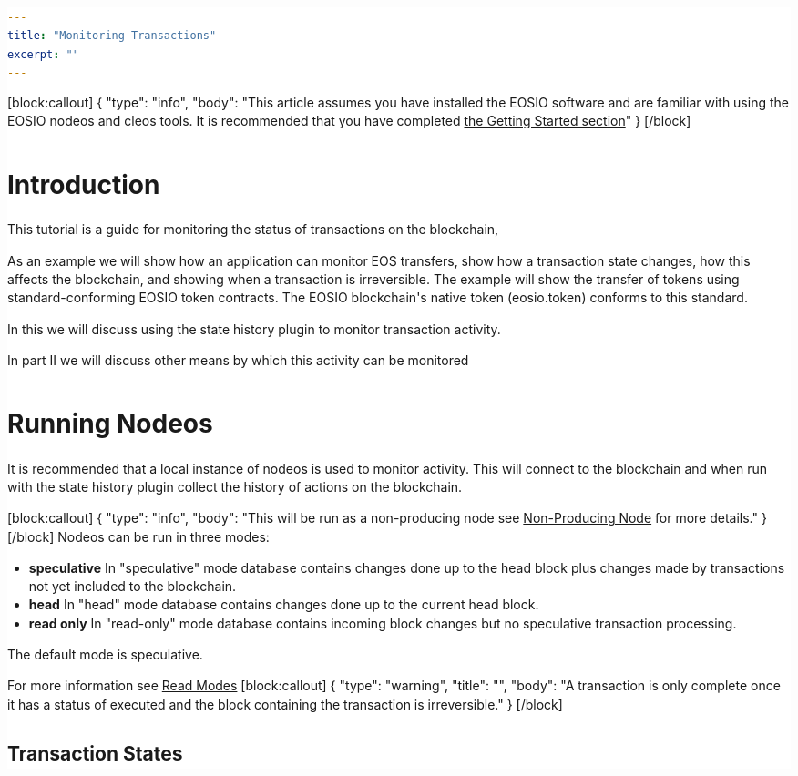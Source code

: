 ```yaml
---
title: "Monitoring Transactions"
excerpt: ""
---
```

[block:callout]
{
  "type": "info",
  "body": "This article assumes you have installed the EOSIO software and are familiar with using the EOSIO nodeos and cleos tools. It is recommended that you have completed [the Getting Started section](https://developers.eos.io/eosio-home/docs)"
}
[/block]
# Introduction

This tutorial is a guide for monitoring the status of transactions on the blockchain, 

As an example we will show how an application can monitor EOS transfers, show how a transaction state changes, how this affects the blockchain, and showing when a transaction is irreversible. The example will show the transfer of tokens using  standard-conforming EOSIO token contracts. The EOSIO blockchain's native token (eosio.token) conforms to this standard. 

In this we will discuss using the state history plugin to monitor transaction activity.

In part II we will discuss other means by which this activity can be monitored

# Running Nodeos

It is recommended that a local instance of nodeos is used to monitor activity. This will connect to the blockchain and when run with the state history plugin collect the history of actions on the blockchain. 
  
[block:callout]
{
  "type": "info",
  "body": "This will be run as a non-producing node see [Non-Producing Node](https://developers.eos.io/eosio-nodeos/docs/environment-non-producing-node) for more details."
}
[/block]
Nodeos can be run in three modes:

- **speculative** In "speculative" mode database contains changes done up to the head block plus changes made by transactions not yet included to the blockchain.
- **head** In "head" mode database contains changes done up to the current head  block.
- **read only** In "read-only" mode database contains incoming block changes but no speculative transaction processing.

The default mode is speculative.

For more information see [Read Modes](https://developers.eos.io/eosio-nodeos/docs/read-modes)
[block:callout]
{
  "type": "warning",
  "title": "",
  "body": "A transaction is only complete once it has a status of executed and the block containing the transaction is irreversible."
}
[/block]
 ## Transaction States
